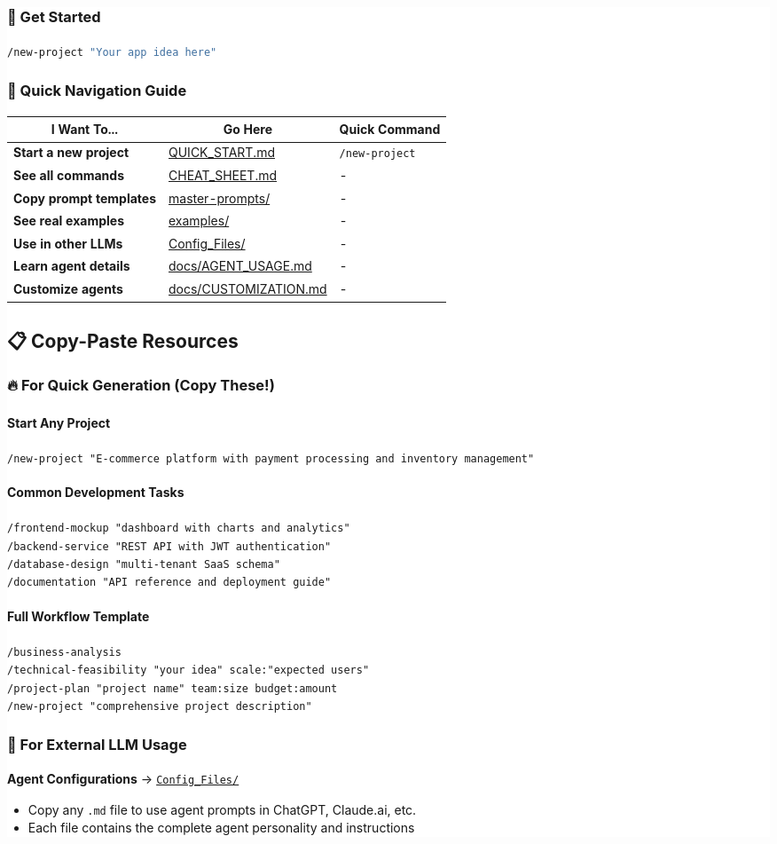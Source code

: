 ### 🚀 Get Started
```bash
/new-project "Your app idea here"
```

### 📍 Quick Navigation Guide

| I Want To... | Go Here | Quick Command |
|-------------|---------|---------------|
| **Start a new project** | [QUICK_START.md](QUICK_START.md) | `/new-project` |
| **See all commands** | [CHEAT_SHEET.md](CHEAT_SHEET.md) | - |
| **Copy prompt templates** | [master-prompts/](master-prompts/) | - |
| **See real examples** | [examples/](examples/) | - |
| **Use in other LLMs** | [Config_Files/](Config_Files/) | - |
| **Learn agent details** | [docs/AGENT_USAGE.md](docs/AGENT_USAGE.md) | - |
| **Customize agents** | [docs/CUSTOMIZATION.md](docs/CUSTOMIZATION.md) | - |

## 📋 Copy-Paste Resources

### 🔥 For Quick Generation (Copy These!)

#### Start Any Project
```
/new-project "E-commerce platform with payment processing and inventory management"
```

#### Common Development Tasks
```
/frontend-mockup "dashboard with charts and analytics"
/backend-service "REST API with JWT authentication"
/database-design "multi-tenant SaaS schema"
/documentation "API reference and deployment guide"
```

#### Full Workflow Template
```
/business-analysis
/technical-feasibility "your idea" scale:"expected users"
/project-plan "project name" team:size budget:amount
/new-project "comprehensive project description"
```

### 📁 For External LLM Usage

**Agent Configurations** → [`Config_Files/`](Config_Files/)
- Copy any `.md` file to use agent prompts in ChatGPT, Claude.ai, etc.
- Each file contains the complete agent personality and instructions
